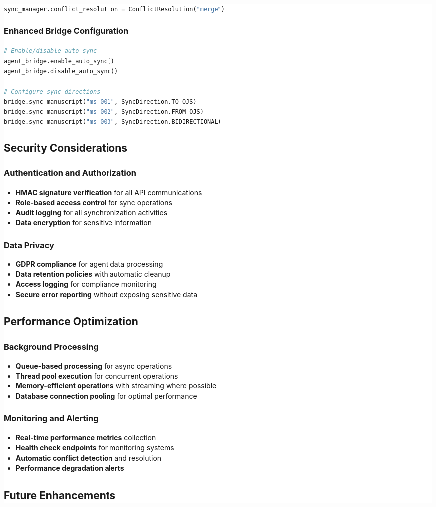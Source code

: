 ```python
sync_manager.conflict_resolution = ConflictResolution("merge")
```

### Enhanced Bridge Configuration

```python
# Enable/disable auto-sync
agent_bridge.enable_auto_sync()
agent_bridge.disable_auto_sync()

# Configure sync directions
bridge.sync_manuscript("ms_001", SyncDirection.TO_OJS)
bridge.sync_manuscript("ms_002", SyncDirection.FROM_OJS)
bridge.sync_manuscript("ms_003", SyncDirection.BIDIRECTIONAL)
```

## Security Considerations

### Authentication and Authorization

- **HMAC signature verification** for all API communications
- **Role-based access control** for sync operations
- **Audit logging** for all synchronization activities
- **Data encryption** for sensitive information

### Data Privacy

- **GDPR compliance** for agent data processing
- **Data retention policies** with automatic cleanup
- **Access logging** for compliance monitoring
- **Secure error reporting** without exposing sensitive data

## Performance Optimization

### Background Processing

- **Queue-based processing** for async operations
- **Thread pool execution** for concurrent operations
- **Memory-efficient operations** with streaming where possible
- **Database connection pooling** for optimal performance

### Monitoring and Alerting

- **Real-time performance metrics** collection
- **Health check endpoints** for monitoring systems
- **Automatic conflict detection** and resolution
- **Performance degradation alerts**

## Future Enhancements
